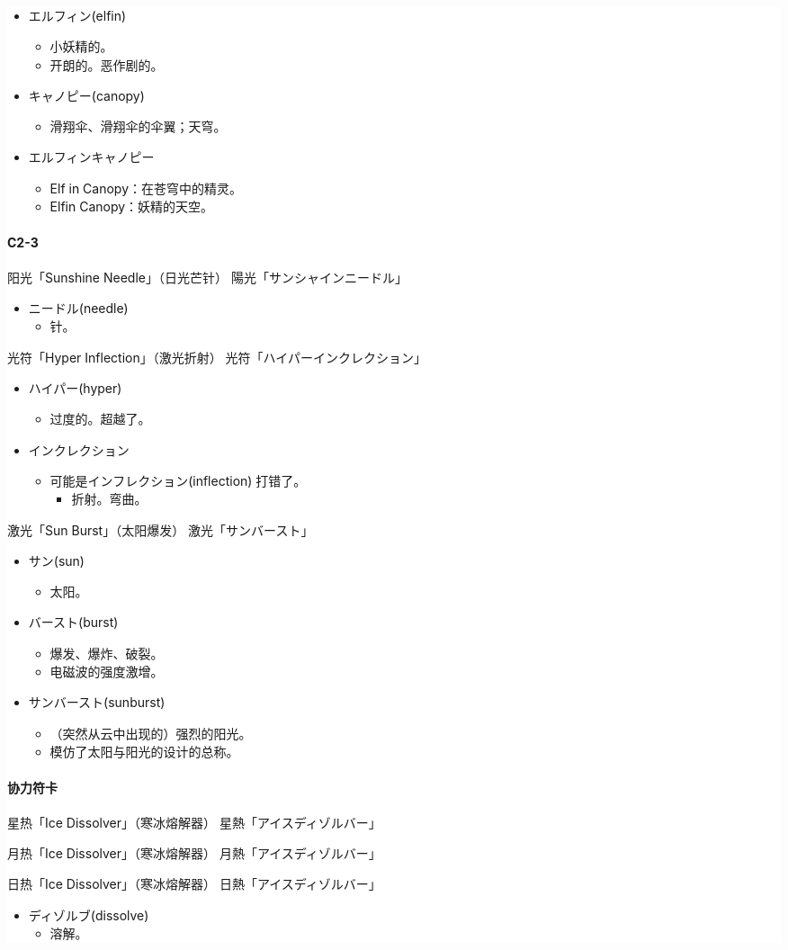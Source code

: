 - エルフィン(elfin)
  - 小妖精的。
  - 开朗的。恶作剧的。

- キャノピー(canopy)
  - 滑翔伞、滑翔伞的伞翼；天穹。

- エルフィンキャノピー
  - Elf in Canopy：在苍穹中的精灵。
  - Elfin Canopy：妖精的天空。



#### C2-3
  
阳光「Sunshine Needle」（日光芒针）	陽光「サンシャインニードル」
  

- ニードル(needle)
  - 针。


  
光符「Hyper Inflection」（激光折射）	光符「ハイパーインクレクション」
  

- ハイパー(hyper)
  - 过度的。超越了。

- インクレクション
  - 可能是インフレクション(inflection) 打错了。
    - 折射。弯曲。



  
激光「Sun Burst」（太阳爆发）	激光「サンバースト」
  

- サン(sun)
  - 太阳。

- バースト(burst)
  - 爆发、爆炸、破裂。
  - 电磁波的强度激增。

- サンバースト(sunburst)
  - （突然从云中出现的）强烈的阳光。
  - 模仿了太阳与阳光的设计的总称。



#### 协力符卡
  
星热「Ice Dissolver」（寒冰熔解器）	星熱「アイスディゾルバー」  

月热「Ice Dissolver」（寒冰熔解器）	月熱「アイスディゾルバー」  

日热「Ice Dissolver」（寒冰熔解器）	日熱「アイスディゾルバー」
  

- ディゾルブ(dissolve)
  - 溶解。
